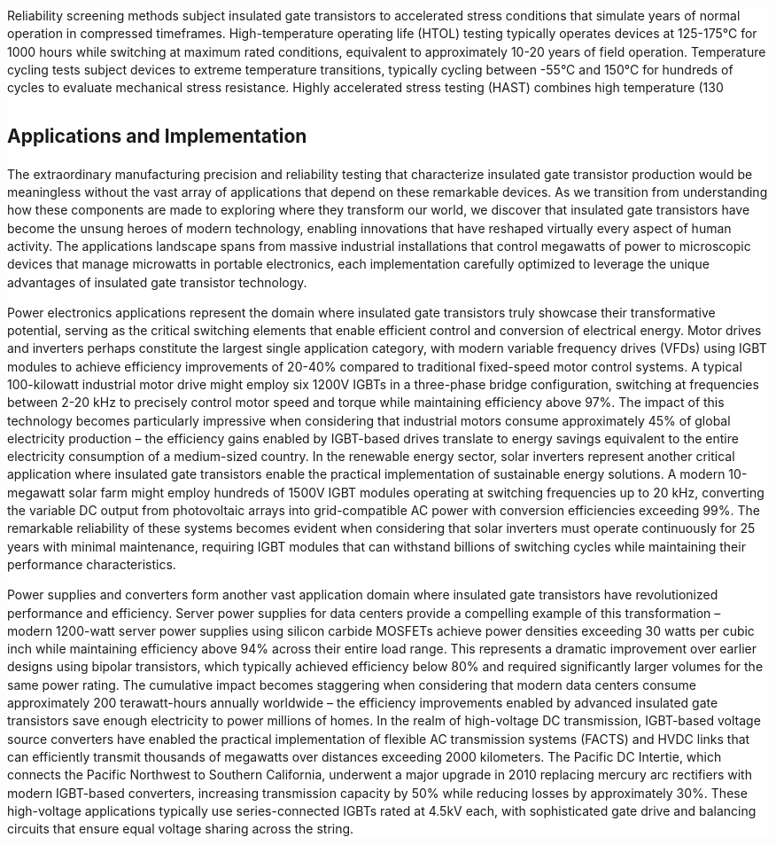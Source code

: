 Reliability screening methods subject insulated gate transistors to accelerated stress conditions that simulate years of normal operation in compressed timeframes. High-temperature operating life (HTOL) testing typically operates devices at 125-175°C for 1000 hours while switching at maximum rated conditions, equivalent to approximately 10-20 years of field operation. Temperature cycling tests subject devices to extreme temperature transitions, typically cycling between -55°C and 150°C for hundreds of cycles to evaluate mechanical stress resistance. Highly accelerated stress testing (HAST) combines high temperature (130

## Applications and Implementation

The extraordinary manufacturing precision and reliability testing that characterize insulated gate transistor production would be meaningless without the vast array of applications that depend on these remarkable devices. As we transition from understanding how these components are made to exploring where they transform our world, we discover that insulated gate transistors have become the unsung heroes of modern technology, enabling innovations that have reshaped virtually every aspect of human activity. The applications landscape spans from massive industrial installations that control megawatts of power to microscopic devices that manage microwatts in portable electronics, each implementation carefully optimized to leverage the unique advantages of insulated gate transistor technology.

Power electronics applications represent the domain where insulated gate transistors truly showcase their transformative potential, serving as the critical switching elements that enable efficient control and conversion of electrical energy. Motor drives and inverters perhaps constitute the largest single application category, with modern variable frequency drives (VFDs) using IGBT modules to achieve efficiency improvements of 20-40% compared to traditional fixed-speed motor control systems. A typical 100-kilowatt industrial motor drive might employ six 1200V IGBTs in a three-phase bridge configuration, switching at frequencies between 2-20 kHz to precisely control motor speed and torque while maintaining efficiency above 97%. The impact of this technology becomes particularly impressive when considering that industrial motors consume approximately 45% of global electricity production – the efficiency gains enabled by IGBT-based drives translate to energy savings equivalent to the entire electricity consumption of a medium-sized country. In the renewable energy sector, solar inverters represent another critical application where insulated gate transistors enable the practical implementation of sustainable energy solutions. A modern 10-megawatt solar farm might employ hundreds of 1500V IGBT modules operating at switching frequencies up to 20 kHz, converting the variable DC output from photovoltaic arrays into grid-compatible AC power with conversion efficiencies exceeding 99%. The remarkable reliability of these systems becomes evident when considering that solar inverters must operate continuously for 25 years with minimal maintenance, requiring IGBT modules that can withstand billions of switching cycles while maintaining their performance characteristics.

Power supplies and converters form another vast application domain where insulated gate transistors have revolutionized performance and efficiency. Server power supplies for data centers provide a compelling example of this transformation – modern 1200-watt server power supplies using silicon carbide MOSFETs achieve power densities exceeding 30 watts per cubic inch while maintaining efficiency above 94% across their entire load range. This represents a dramatic improvement over earlier designs using bipolar transistors, which typically achieved efficiency below 80% and required significantly larger volumes for the same power rating. The cumulative impact becomes staggering when considering that modern data centers consume approximately 200 terawatt-hours annually worldwide – the efficiency improvements enabled by advanced insulated gate transistors save enough electricity to power millions of homes. In the realm of high-voltage DC transmission, IGBT-based voltage source converters have enabled the practical implementation of flexible AC transmission systems (FACTS) and HVDC links that can efficiently transmit thousands of megawatts over distances exceeding 2000 kilometers. The Pacific DC Intertie, which connects the Pacific Northwest to Southern California, underwent a major upgrade in 2010 replacing mercury arc rectifiers with modern IGBT-based converters, increasing transmission capacity by 50% while reducing losses by approximately 30%. These high-voltage applications typically use series-connected IGBTs rated at 4.5kV each, with sophisticated gate drive and balancing circuits that ensure equal voltage sharing across the string.
